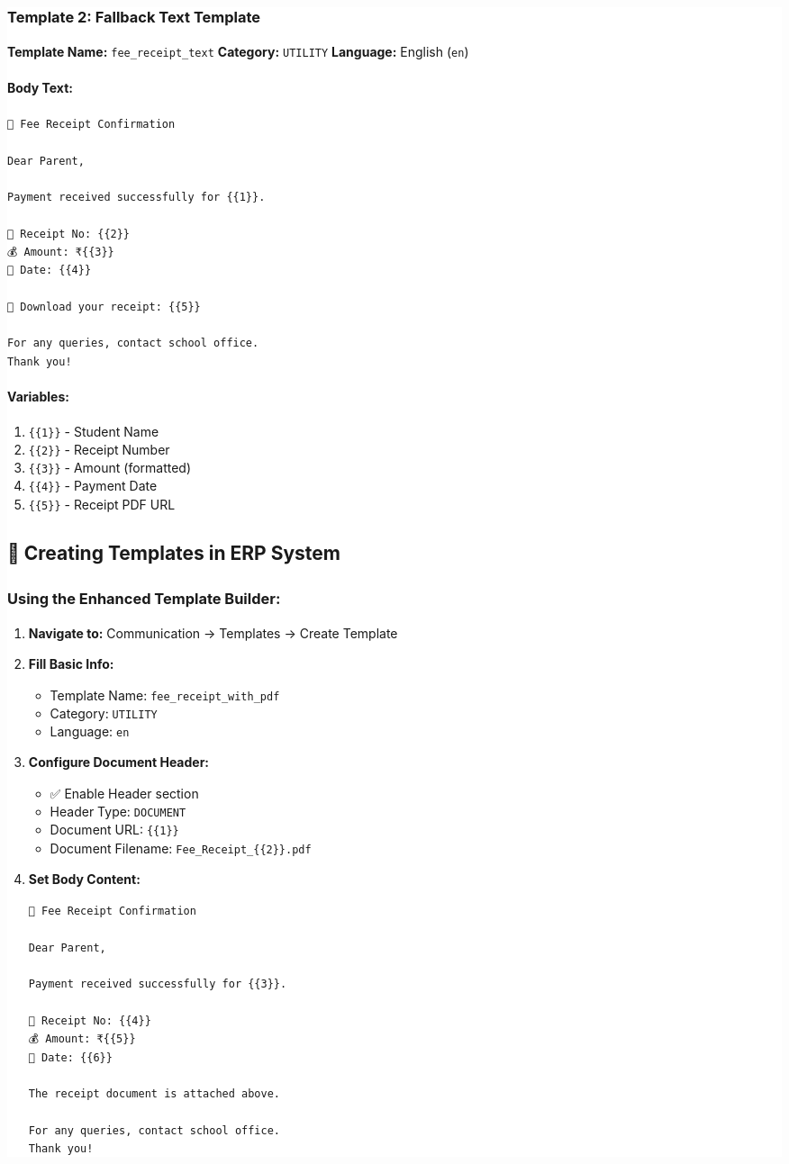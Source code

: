 ### Template 2: Fallback Text Template

**Template Name:** `fee_receipt_text`
**Category:** `UTILITY`
**Language:** English (`en`)

#### Body Text:
```
🧾 Fee Receipt Confirmation

Dear Parent,

Payment received successfully for {{1}}.

📄 Receipt No: {{2}}
💰 Amount: ₹{{3}}
📅 Date: {{4}}

📎 Download your receipt: {{5}}

For any queries, contact school office.
Thank you!
```

#### Variables:
1. `{{1}}` - Student Name
2. `{{2}}` - Receipt Number  
3. `{{3}}` - Amount (formatted)
4. `{{4}}` - Payment Date
5. `{{5}}` - Receipt PDF URL

## 🔧 Creating Templates in ERP System

### Using the Enhanced Template Builder:

1. **Navigate to:** Communication → Templates → Create Template

2. **Fill Basic Info:**
   - Template Name: `fee_receipt_with_pdf`
   - Category: `UTILITY`
   - Language: `en`

3. **Configure Document Header:**
   - ✅ Enable Header section
   - Header Type: `DOCUMENT`
   - Document URL: `{{1}}`
   - Document Filename: `Fee_Receipt_{{2}}.pdf`

4. **Set Body Content:**
   ```
   🧾 Fee Receipt Confirmation

   Dear Parent,

   Payment received successfully for {{3}}.

   📄 Receipt No: {{4}}
   💰 Amount: ₹{{5}}
   📅 Date: {{6}}

   The receipt document is attached above.

   For any queries, contact school office.
   Thank you!
   ```

